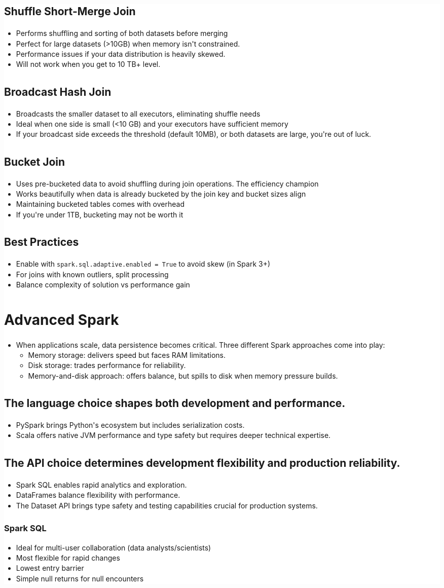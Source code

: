 ## Shuffle Short-Merge Join
- Performs shuffling and sorting of both datasets before merging
- Perfect for large datasets (>10GB) when memory isn't constrained.
- Performance issues if your data distribution is heavily skewed.
- Will not work when you get to 10 TB+ level.

## Broadcast Hash Join
- Broadcasts the smaller dataset to all executors, eliminating shuffle needs
- Ideal when one side is small (<10 GB) and your executors have sufficient memory
- If your broadcast side exceeds the threshold (default 10MB), or both datasets are large, you're out of luck.

## Bucket Join
- Uses pre-bucketed data to avoid shuffling during join operations. The efficiency champion
- Works beautifully when data is already bucketed by the join key and bucket sizes align
- Maintaining bucketed tables comes with overhead
- If you're under 1TB, bucketing may not be worth it

## Best Practices
- Enable with `spark.sql.adaptive.enabled = True` to avoid skew (in Spark 3+)
- For joins with known outliers, split processing
- Balance complexity of solution vs performance gain

# Advanced Spark
- When applications scale, data persistence becomes critical. Three different Spark approaches come into play:
    - Memory storage: delivers speed but faces RAM limitations.
    - Disk storage: trades performance for reliability.
    - Memory-and-disk approach: offers balance, but spills to disk when memory pressure builds.

## The language choice shapes both development and performance.
- PySpark brings Python's ecosystem but includes serialization costs.
- Scala offers native JVM performance and type safety but requires deeper technical expertise.

## The API choice determines development flexibility and production reliability.
- Spark SQL enables rapid analytics and exploration.
- DataFrames balance flexibility with performance.
- The Dataset API brings type safety and testing capabilities crucial for production systems.

### Spark SQL
- Ideal for multi-user collaboration (data analysts/scientists)
- Most flexible for rapid changes
- Lowest entry barrier
- Simple null returns for null encounters
